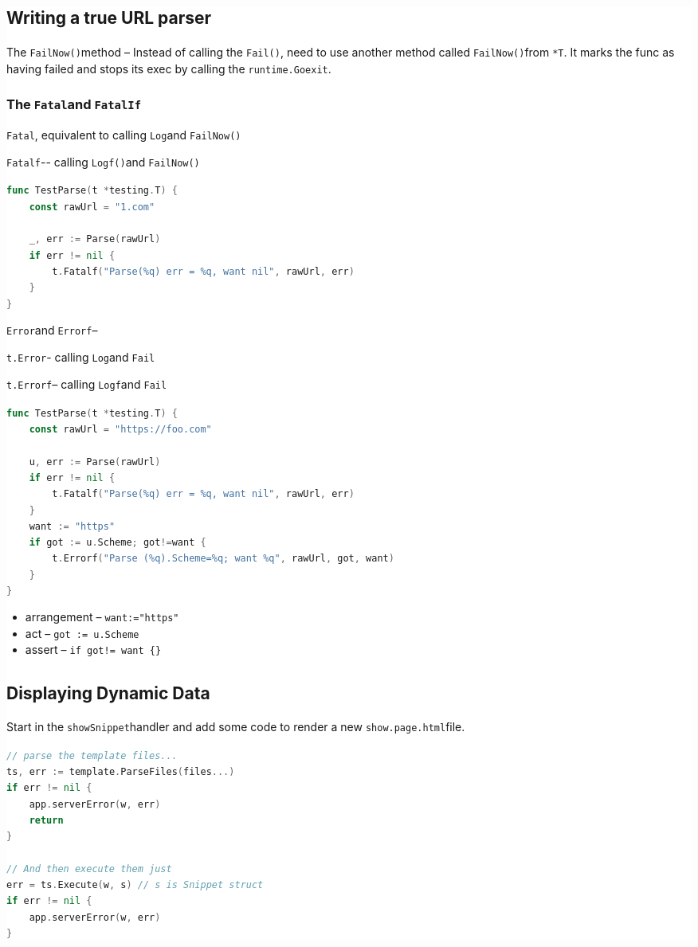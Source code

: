 ## Writing a true URL parser

The `FailNow()`method – Instead of calling the `Fail()`, need to use another method called `FailNow()`from `*T`. It marks the func as having failed and stops its exec by calling the `runtime.Goexit`.

### The `Fatal`and `FatalIf`

`Fatal`, equivalent to calling `Log`and `FailNow()`

`Fatalf`-- calling `Logf()`and `FailNow()`

```go
func TestParse(t *testing.T) {
	const rawUrl = "1.com"

	_, err := Parse(rawUrl)
	if err != nil {
		t.Fatalf("Parse(%q) err = %q, want nil", rawUrl, err)
	}
}
```

`Error`and `Errorf`– 

`t.Error`- calling `Log`and `Fail`

`t.Errorf`– calling `Logf`and `Fail`

```go
func TestParse(t *testing.T) {
	const rawUrl = "https://foo.com"

	u, err := Parse(rawUrl)
	if err != nil {
		t.Fatalf("Parse(%q) err = %q, want nil", rawUrl, err)
	}
	want := "https"
	if got := u.Scheme; got!=want {
		t.Errorf("Parse (%q).Scheme=%q; want %q", rawUrl, got, want)
	}
}
```

- arrangement – `want:="https"`
- act – `got := u.Scheme`
- assert – `if got!= want {}`

## Displaying Dynamic Data

Start in the `showSnippet`handler and add some code to render a new `show.page.html`file.

```go
// parse the template files...
ts, err := template.ParseFiles(files...)
if err != nil {
    app.serverError(w, err)
    return
}

// And then execute them just
err = ts.Execute(w, s) // s is Snippet struct
if err != nil {
    app.serverError(w, err)
}
```
